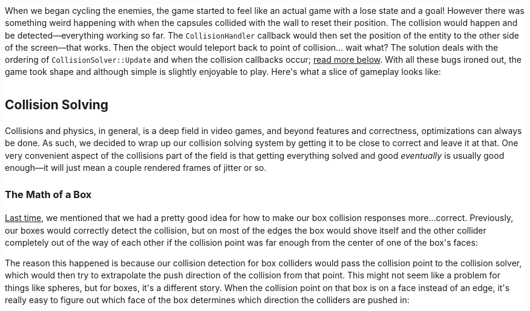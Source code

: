 When we began cycling the enemies, the game started to feel like an actual game with a lose state and a goal! However there was something weird happening with when the capsules collided with the wall to reset their position. The collision would happen and be detected—everything working so far. The `CollisionHandler` callback would then set the position of the entity to the other side of the screen—that works. Then the object would teleport back to point of collision... wait what? The solution deals with the ordering of `CollisionSolver::Update` and when the collision callbacks occur; [read more below](#collision-solving-and-collision-callbacks). With all these bugs ironed out, the game took shape and although simple is slightly enjoyable to play. Here's what a slice of gameplay looks like:

<div class="video-wrapper">

 <video playsinline autoplay muted loop>

   <source src="../../images/blogs/week-13/Knight_game.mp4" type="video/mp4">

Your browser does not support the video tag.

 </video>

</div>


## Collision Solving

Collisions and physics, in general, is a deep field in video games, and beyond features and correctness, optimizations can always be done. As such, we decided to wrap up our collision solving system by getting it to be close to correct and leave it at that. One very convenient aspect of the collisions part of the field is that getting everything solved and good _eventually_ is usually good enough—it will just mean a couple rendered frames of jitter or so.


### The Math of a Box

[Last time](week-11.md#future-plans-with-collision-solving), we mentioned that we had a pretty good idea for how to make our box collision responses more...correct. Previously, our boxes would correctly detect the collision, but on most of the edges the box would shove itself and the other collider completely out of the way of each other if the collision point was far enough from the center of one of the box's faces:

<div class="video-wrapper">

 <video playsinline autoplay muted loop>

   <source src="../../images/blogs/week-13/Bad-Box-Collision-Solving.mp4" type="video/mp4">

Your browser does not support the video tag.

 </video>

</div>

The reason this happened is because our collision detection for box colliders would pass the collision point to the collision solver, which would then try to extrapolate the push direction of the collision from that point. This might not seem like a problem for things like spheres, but for boxes, it's a different story. When the collision point on that box is on a face instead of an edge, it's really easy to figure out which face of the box determines which direction the colliders are pushed in:
